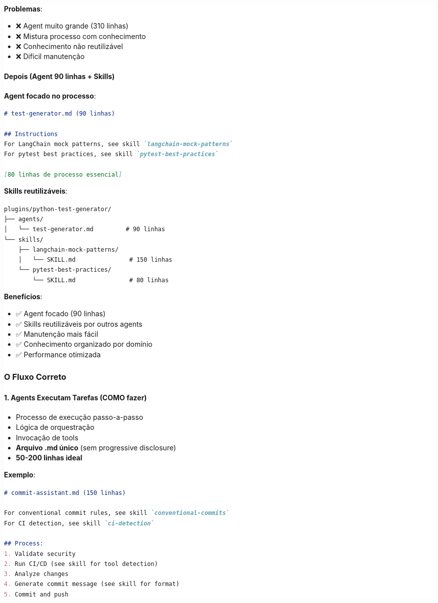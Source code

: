 **Problemas**:
- ❌ Agent muito grande (310 linhas)
- ❌ Mistura processo com conhecimento
- ❌ Conhecimento não reutilizável
- ❌ Difícil manutenção

#### Depois (Agent 90 linhas + Skills)

**Agent focado no processo**:
```markdown
# test-generator.md (90 linhas)

## Instructions
For LangChain mock patterns, see skill `langchain-mock-patterns`
For pytest best practices, see skill `pytest-best-practices`

[80 linhas de processo essencial]
```

**Skills reutilizáveis**:
```
plugins/python-test-generator/
├── agents/
│   └── test-generator.md         # 90 linhas
└── skills/
    ├── langchain-mock-patterns/
    │   └── SKILL.md               # 150 linhas
    └── pytest-best-practices/
        └── SKILL.md               # 80 linhas
```

**Benefícios**:
- ✅ Agent focado (90 linhas)
- ✅ Skills reutilizáveis por outros agents
- ✅ Manutenção mais fácil
- ✅ Conhecimento organizado por domínio
- ✅ Performance otimizada

### O Fluxo Correto

#### 1. Agents Executam Tarefas (COMO fazer)

- Processo de execução passo-a-passo
- Lógica de orquestração
- Invocação de tools
- **Arquivo .md único** (sem progressive disclosure)
- **50-200 linhas ideal**

**Exemplo**:
```markdown
# commit-assistant.md (150 linhas)

For conventional commit rules, see skill `conventional-commits`
For CI detection, see skill `ci-detection`

## Process:
1. Validate security
2. Run CI/CD (see skill for tool detection)
3. Analyze changes
4. Generate commit message (see skill for format)
5. Commit and push
```
